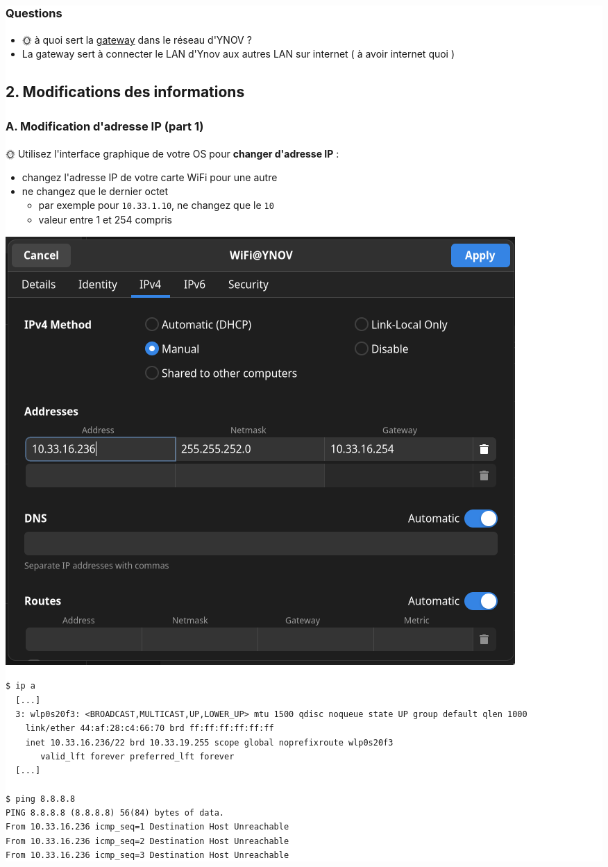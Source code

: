 
### Questions

- 🌞 à quoi sert la [gateway](../../cours/lexique.md#passerelle-ou-gateway) dans le réseau d'YNOV ?
- La gateway sert à connecter le LAN d'Ynov aux autres LAN sur internet ( à avoir internet quoi )

## 2. Modifications des informations

### A. Modification d'adresse IP (part 1)  

🌞 Utilisez l'interface graphique de votre OS pour **changer d'adresse IP** :

- changez l'adresse IP de votre carte WiFi pour une autre
- ne changez que le dernier octet
  - par exemple pour `10.33.1.10`, ne changez que le `10`
  - valeur entre 1 et 254 compris

![](./img/gui_static.png)
```
$ ip a
  [...]
  3: wlp0s20f3: <BROADCAST,MULTICAST,UP,LOWER_UP> mtu 1500 qdisc noqueue state UP group default qlen 1000
    link/ether 44:af:28:c4:66:70 brd ff:ff:ff:ff:ff:ff
    inet 10.33.16.236/22 brd 10.33.19.255 scope global noprefixroute wlp0s20f3
       valid_lft forever preferred_lft forever
  [...]

$ ping 8.8.8.8
PING 8.8.8.8 (8.8.8.8) 56(84) bytes of data.
From 10.33.16.236 icmp_seq=1 Destination Host Unreachable
From 10.33.16.236 icmp_seq=2 Destination Host Unreachable
From 10.33.16.236 icmp_seq=3 Destination Host Unreachable
```